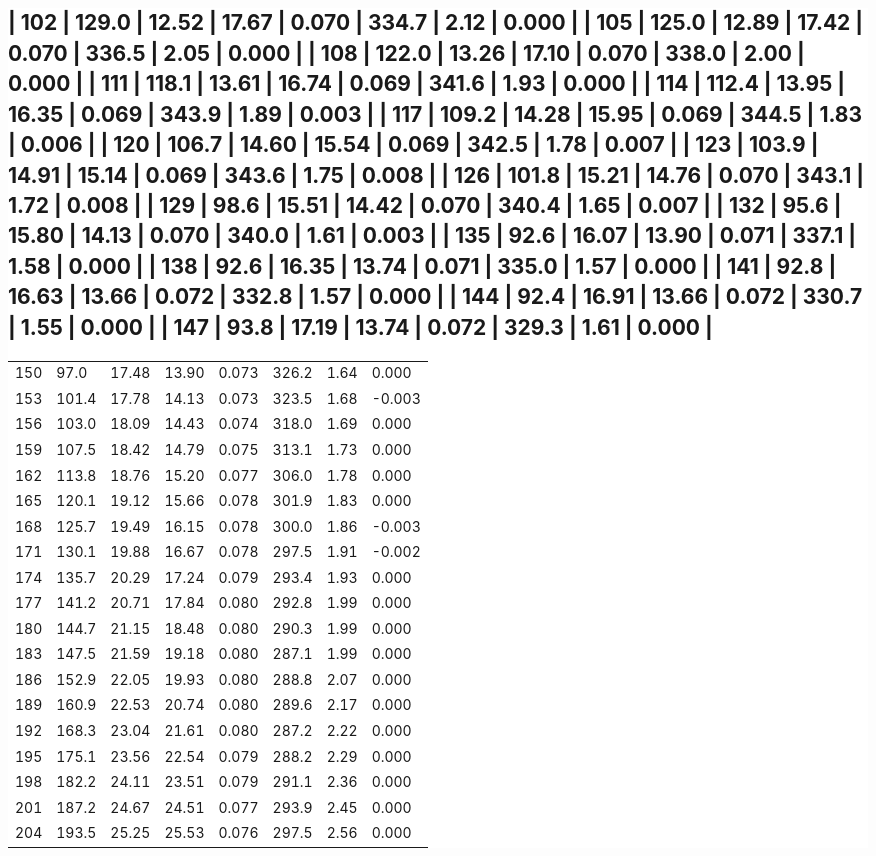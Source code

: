 | 102 | 129.0 | 12.52 | 17.67 | 0.070 | 334.7 | 2.12 | 0.000 |
| 105 | 125.0 | 12.89 | 17.42 | 0.070 | 336.5 | 2.05 | 0.000 |
| 108 | 122.0 | 13.26 | 17.10 | 0.070 | 338.0 | 2.00 | 0.000 |
| 111 | 118.1 | 13.61 | 16.74 | 0.069 | 341.6 | 1.93 | 0.000 |
| 114 | 112.4 | 13.95 | 16.35 | 0.069 | 343.9 | 1.89 | 0.003 |
| 117 | 109.2 | 14.28 | 15.95 | 0.069 | 344.5 | 1.83 | 0.006 |
| 120 | 106.7 | 14.60 | 15.54 | 0.069 | 342.5 | 1.78 | 0.007 |
| 123 | 103.9 | 14.91 | 15.14 | 0.069 | 343.6 | 1.75 | 0.008 |
| 126 | 101.8 | 15.21 | 14.76 | 0.070 | 343.1 | 1.72 | 0.008 |
| 129 | 98.6 | 15.51 | 14.42 | 0.070 | 340.4 | 1.65 | 0.007 |
| 132 | 95.6 | 15.80 | 14.13 | 0.070 | 340.0 | 1.61 | 0.003 |
| 135 | 92.6 | 16.07 | 13.90 | 0.071 | 337.1 | 1.58 | 0.000 |
| 138 | 92.6 | 16.35 | 13.74 | 0.071 | 335.0 | 1.57 | 0.000 |
| 141 | 92.8 | 16.63 | 13.66 | 0.072 | 332.8 | 1.57 | 0.000 |
| 144 | 92.4 | 16.91 | 13.66 | 0.072 | 330.7 | 1.55 | 0.000 |
| 147 | 93.8 | 17.19 | 13.74 | 0.072 | 329.3 | 1.61 | 0.000 |
---
| | | | | | | | |
|---|---|---|---|---|---|---|---|
| 150 | 97.0 | 17.48 | 13.90 | 0.073 | 326.2 | 1.64 | 0.000 |
| 153 | 101.4 | 17.78 | 14.13 | 0.073 | 323.5 | 1.68 | -0.003 |
| 156 | 103.0 | 18.09 | 14.43 | 0.074 | 318.0 | 1.69 | 0.000 |
| 159 | 107.5 | 18.42 | 14.79 | 0.075 | 313.1 | 1.73 | 0.000 |
| 162 | 113.8 | 18.76 | 15.20 | 0.077 | 306.0 | 1.78 | 0.000 |
| 165 | 120.1 | 19.12 | 15.66 | 0.078 | 301.9 | 1.83 | 0.000 |
| 168 | 125.7 | 19.49 | 16.15 | 0.078 | 300.0 | 1.86 | -0.003 |
| 171 | 130.1 | 19.88 | 16.67 | 0.078 | 297.5 | 1.91 | -0.002 |
| 174 | 135.7 | 20.29 | 17.24 | 0.079 | 293.4 | 1.93 | 0.000 |
| 177 | 141.2 | 20.71 | 17.84 | 0.080 | 292.8 | 1.99 | 0.000 |
| 180 | 144.7 | 21.15 | 18.48 | 0.080 | 290.3 | 1.99 | 0.000 |
| 183 | 147.5 | 21.59 | 19.18 | 0.080 | 287.1 | 1.99 | 0.000 |
| 186 | 152.9 | 22.05 | 19.93 | 0.080 | 288.8 | 2.07 | 0.000 |
| 189 | 160.9 | 22.53 | 20.74 | 0.080 | 289.6 | 2.17 | 0.000 |
| 192 | 168.3 | 23.04 | 21.61 | 0.080 | 287.2 | 2.22 | 0.000 |
| 195 | 175.1 | 23.56 | 22.54 | 0.079 | 288.2 | 2.29 | 0.000 |
| 198 | 182.2 | 24.11 | 23.51 | 0.079 | 291.1 | 2.36 | 0.000 |
| 201 | 187.2 | 24.67 | 24.51 | 0.077 | 293.9 | 2.45 | 0.000 |
| 204 | 193.5 | 25.25 | 25.53 | 0.076 | 297.5 | 2.56 | 0.000 |